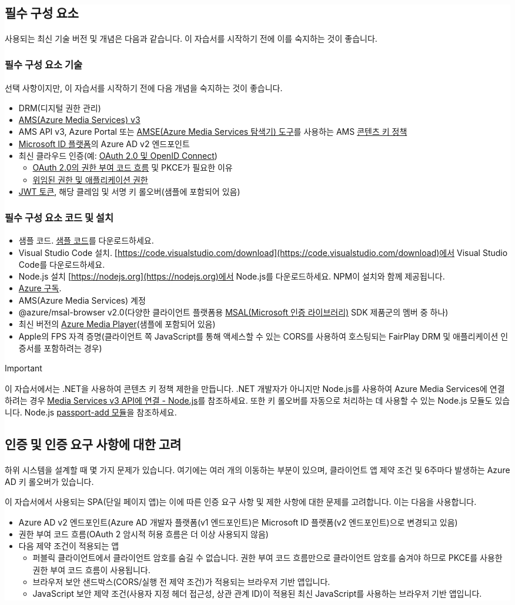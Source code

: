 ## <a name="prerequisites"></a>필수 구성 요소

사용되는 최신 기술 버전 및 개념은 다음과 같습니다. 이 자습서를 시작하기 전에 이를 숙지하는 것이 좋습니다.

### <a name="prerequisite-knowledge"></a>필수 구성 요소 기술

선택 사항이지만, 이 자습서를 시작하기 전에 다음 개념을 숙지하는 것이 좋습니다.

* DRM(디지털 권한 관리)
* [AMS(Azure Media Services) v3](./media-services-overview.md)
* AMS API v3, Azure Portal 또는 [AMSE(Azure Media Services 탐색기) 도구](https://github.com/Azure/Azure-Media-Services-Explorer)를 사용하는 AMS [콘텐츠 키 정책](content-key-policy-concept.md)
* [Microsoft ID 플랫폼](../../active-directory/develop/index.yml)의 Azure AD v2 엔드포인트
* 최신 클라우드 인증(예: [OAuth 2.0 및 OpenID Connect](../../active-directory/develop/active-directory-v2-protocols.md))
  * [OAuth 2.0의 권한 부여 코드 흐름](../../active-directory/develop/v2-oauth2-auth-code-flow.md) 및 PKCE가 필요한 이유
  * [위임된 권한 및 애플리케이션 권한](../../active-directory/develop/developer-glossary.md#permissions)
* [JWT 토큰](../../active-directory/develop/access-tokens.md), 해당 클레임 및 서명 키 롤오버(샘플에 포함되어 있음)

### <a name="prerequisite-code-and-installations"></a>필수 구성 요소 코드 및 설치

* 샘플 코드. [샘플 코드](https://github.com/Azure-Samples/media-services-content-protection-azure-ad)를 다운로드하세요.
* Visual Studio Code 설치. [https://code.visualstudio.com/download](https://code.visualstudio.com/download)에서 Visual Studio Code를 다운로드하세요.
* Node.js 설치 [https://nodejs.org](https://nodejs.org)에서 Node.js를 다운로드하세요. NPM이 설치와 함께 제공됩니다.
* [Azure 구독](https://azure.microsoft.com/free/).
* AMS(Azure Media Services) 계정
* @azure/msal-browser v2.0(다양한 클라이언트 플랫폼용 [MSAL(Microsoft 인증 라이브러리)](../../active-directory/develop/msal-overview.md) SDK 제품군의 멤버 중 하나)
* 최신 버전의 [Azure Media Player](https://github.com/Azure-Samples/azure-media-player-samples)(샘플에 포함되어 있음)
* Apple의 FPS 자격 증명(클라이언트 쪽 JavaScript를 통해 액세스할 수 있는 CORS를 사용하여 호스팅되는 FairPlay DRM 및 애플리케이션 인증서를 포함하려는 경우)

> [!IMPORTANT]
> 이 자습서에서는 .NET을 사용하여 콘텐츠 키 정책 제한을 만듭니다.  .NET 개발자가 아니지만 Node.js를 사용하여 Azure Media Services에 연결하려는 경우 [Media Services v3 API에 연결 - Node.js](configure-connect-nodejs-howto.md)를 참조하세요. 또한 키 롤오버를 자동으로 처리하는 데 사용할 수 있는 Node.js 모듈도 있습니다. Node.js [passport-add 모듈](https://github.com/AzureAD/passport-azure-ad)을 참조하세요.

## <a name="consider-the-authentication-and-authorization-requirements"></a>인증 및 인증 요구 사항에 대한 고려

하위 시스템을 설계할 때 몇 가지 문제가 있습니다. 여기에는 여러 개의 이동하는 부분이 있으며, 클라이언트 앱 제약 조건 및 6주마다 발생하는 Azure AD 키 롤오버가 있습니다.

이 자습서에서 사용되는 SPA(단일 페이지 앱)는 이에 따른 인증 요구 사항 및 제한 사항에 대한 문제를 고려합니다. 이는 다음을 사용합니다.

* Azure AD v2 엔드포인트(Azure AD 개발자 플랫폼(v1 엔드포인트)은 Microsoft ID 플랫폼(v2 엔드포인트)으로 변경되고 있음)
* 권한 부여 코드 흐름(OAuth 2 암시적 허용 흐름은 더 이상 사용되지 않음)
* 다음 제약 조건이 적용되는 앱
    * 퍼블릭 클라이언트에서 클라이언트 암호를 숨길 수 없습니다.  권한 부여 코드 흐름만으로 클라이언트 암호를 숨겨야 하므로 PKCE를 사용한 권한 부여 코드 흐름이 사용됩니다.
    * 브라우저 보안 샌드박스(CORS/실행 전 제약 조건)가 적용되는 브라우저 기반 앱입니다.
    * JavaScript 보안 제약 조건(사용자 지정 헤더 접근성, 상관 관계 ID)이 적용된 최신 JavaScript를 사용하는 브라우저 기반 앱입니다.
